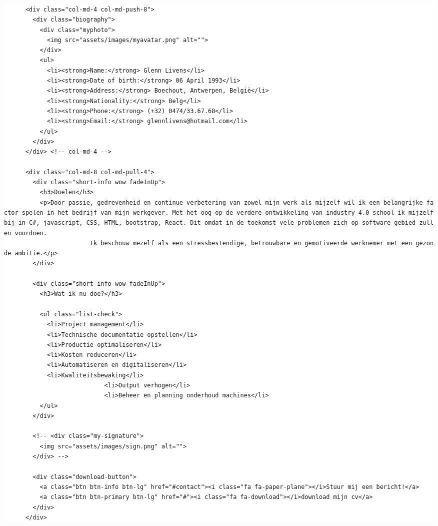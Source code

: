           <div class="col-md-4 col-md-push-8">
            <div class="biography">
              <div class="myphoto">
                <img src="assets/images/myavatar.png" alt="">
              </div>
              <ul>
                <li><strong>Name:</strong> Glenn Livens</li>
                <li><strong>Date of birth:</strong> 06 April 1993</li>
                <li><strong>Address:</strong> Boechout, Antwerpen, België</li>
                <li><strong>Nationality:</strong> Belg</li>
                <li><strong>Phone:</strong> (+32) 0474/33.67.68</li>
                <li><strong>Email:</strong> glennlivens@hotmail.com</li>
              </ul>
            </div>
          </div> <!-- col-md-4 -->

          <div class="col-md-8 col-md-pull-4">
            <div class="short-info wow fadeInUp">
              <h3>Doelen</h3>
              <p>Door passie, gedrevenheid en continue verbetering van zowel mijn werk als mijzelf wil ik een belangrijke factor spelen in het bedrijf van mijn werkgever. Met het oog op de verdere ontwikkeling van industry 4.0 school ik mijzelf bij in C#, javascript, CSS, HTML, bootstrap, React. Dit omdat in de toekomst vele problemen zich op software gebied zullen voordoen.
							Ik beschouw mezelf als een stressbestendige, betrouwbare en gemotiveerde werknemer met een gezonde ambitie.</p>
            </div>

            <div class="short-info wow fadeInUp">
              <h3>Wat ik nu doe?</h3>

              <ul class="list-check">
                <li>Project management</li>
                <li>Technische documentatie opstellen</li>
                <li>Productie optimaliseren</li>
                <li>Kosten reduceren</li>
                <li>Automatiseren en digitaliseren</li>
                <li>Kwaliteitsbewaking</li>
								<li>Output verhogen</li>
								<li>Beheer en planning onderhoud machines</li>
              </ul>
            </div>

            <!-- <div class="my-signature">
              <img src="assets/images/sign.png" alt="">
            </div> -->

            <div class="download-button">
              <a class="btn btn-info btn-lg" href="#contact"><i class="fa fa-paper-plane"></i>Stuur mij een bericht!</a>
              <a class="btn btn-primary btn-lg" href="#"><i class="fa fa-download"></i>download mijn cv</a>
            </div>
          </div>
